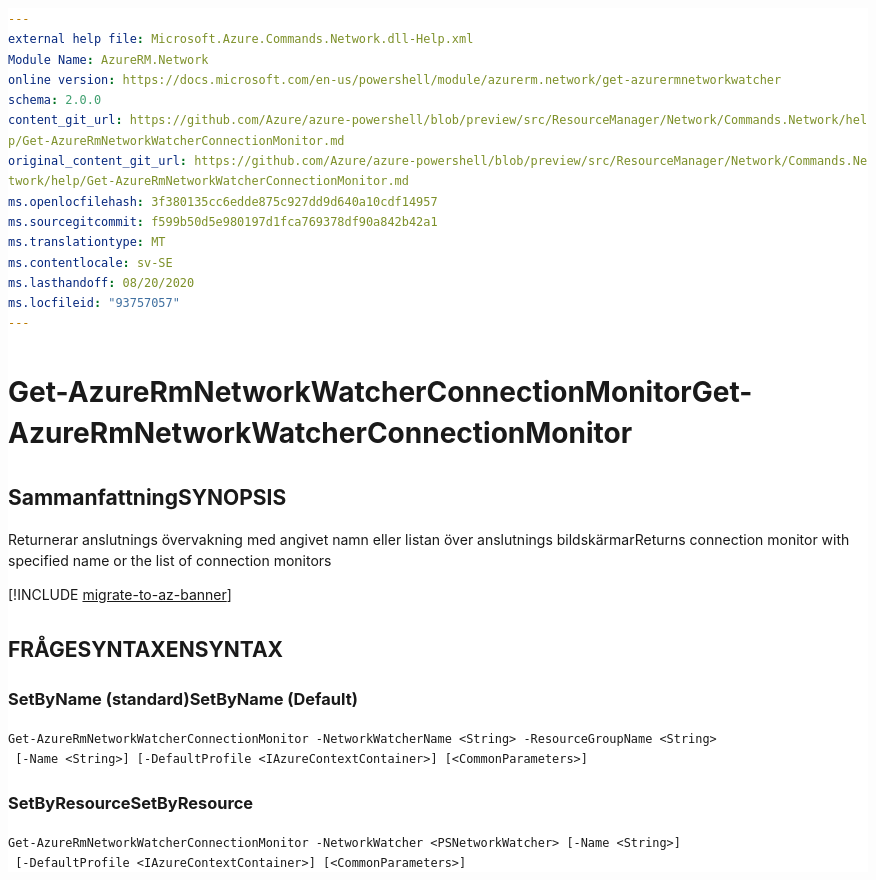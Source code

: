 ```yaml
---
external help file: Microsoft.Azure.Commands.Network.dll-Help.xml
Module Name: AzureRM.Network
online version: https://docs.microsoft.com/en-us/powershell/module/azurerm.network/get-azurermnetworkwatcher
schema: 2.0.0
content_git_url: https://github.com/Azure/azure-powershell/blob/preview/src/ResourceManager/Network/Commands.Network/help/Get-AzureRmNetworkWatcherConnectionMonitor.md
original_content_git_url: https://github.com/Azure/azure-powershell/blob/preview/src/ResourceManager/Network/Commands.Network/help/Get-AzureRmNetworkWatcherConnectionMonitor.md
ms.openlocfilehash: 3f380135cc6edde875c927dd9d640a10cdf14957
ms.sourcegitcommit: f599b50d5e980197d1fca769378df90a842b42a1
ms.translationtype: MT
ms.contentlocale: sv-SE
ms.lasthandoff: 08/20/2020
ms.locfileid: "93757057"
---
```

# <span data-ttu-id="da122-101">Get-AzureRmNetworkWatcherConnectionMonitor</span><span class="sxs-lookup"><span data-stu-id="da122-101">Get-AzureRmNetworkWatcherConnectionMonitor</span></span>

## <span data-ttu-id="da122-102">Sammanfattning</span><span class="sxs-lookup"><span data-stu-id="da122-102">SYNOPSIS</span></span>
<span data-ttu-id="da122-103">Returnerar anslutnings övervakning med angivet namn eller listan över anslutnings bildskärmar</span><span class="sxs-lookup"><span data-stu-id="da122-103">Returns connection monitor with specified name or the list of connection monitors</span></span>

[!INCLUDE [migrate-to-az-banner](../../includes/migrate-to-az-banner.md)]

## <span data-ttu-id="da122-104">FRÅGESYNTAXEN</span><span class="sxs-lookup"><span data-stu-id="da122-104">SYNTAX</span></span>

### <span data-ttu-id="da122-105">SetByName (standard)</span><span class="sxs-lookup"><span data-stu-id="da122-105">SetByName (Default)</span></span>
```
Get-AzureRmNetworkWatcherConnectionMonitor -NetworkWatcherName <String> -ResourceGroupName <String>
 [-Name <String>] [-DefaultProfile <IAzureContextContainer>] [<CommonParameters>]
```

### <span data-ttu-id="da122-106">SetByResource</span><span class="sxs-lookup"><span data-stu-id="da122-106">SetByResource</span></span>
```
Get-AzureRmNetworkWatcherConnectionMonitor -NetworkWatcher <PSNetworkWatcher> [-Name <String>]
 [-DefaultProfile <IAzureContextContainer>] [<CommonParameters>]
```
